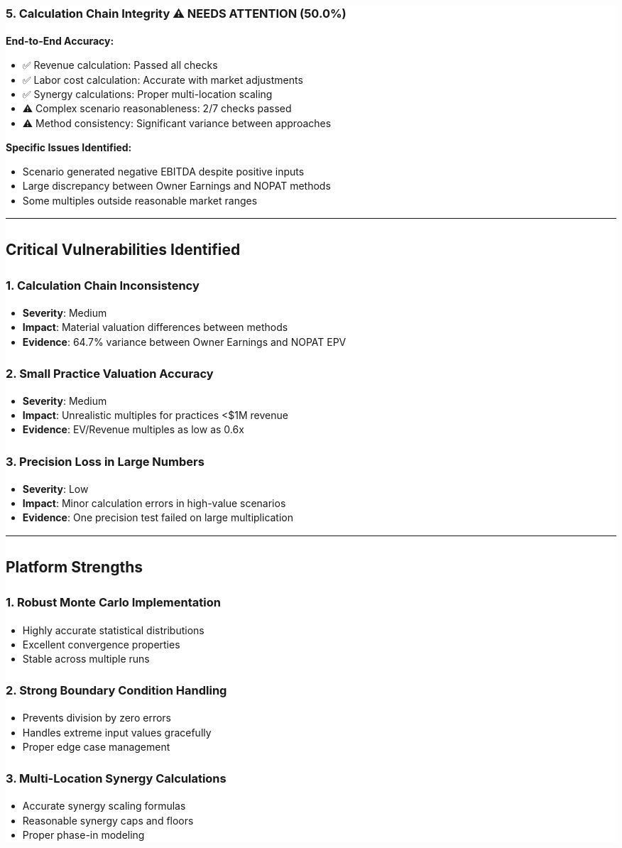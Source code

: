 ### 5. Calculation Chain Integrity ⚠️ **NEEDS ATTENTION** (50.0%)

**End-to-End Accuracy:**
- ✅ Revenue calculation: Passed all checks
- ✅ Labor cost calculation: Accurate with market adjustments
- ✅ Synergy calculations: Proper multi-location scaling
- ⚠️ Complex scenario reasonableness: 2/7 checks passed
- ⚠️ Method consistency: Significant variance between approaches

**Specific Issues Identified:**
- Scenario generated negative EBITDA despite positive inputs
- Large discrepancy between Owner Earnings and NOPAT methods
- Some multiples outside reasonable market ranges

---

## Critical Vulnerabilities Identified

### 1. **Calculation Chain Inconsistency**
- **Severity**: Medium
- **Impact**: Material valuation differences between methods
- **Evidence**: 64.7% variance between Owner Earnings and NOPAT EPV

### 2. **Small Practice Valuation Accuracy**
- **Severity**: Medium  
- **Impact**: Unrealistic multiples for practices <$1M revenue
- **Evidence**: EV/Revenue multiples as low as 0.6x

### 3. **Precision Loss in Large Numbers**
- **Severity**: Low
- **Impact**: Minor calculation errors in high-value scenarios
- **Evidence**: One precision test failed on large multiplication

---

## Platform Strengths

### 1. **Robust Monte Carlo Implementation**
- Highly accurate statistical distributions
- Excellent convergence properties
- Stable across multiple runs

### 2. **Strong Boundary Condition Handling**
- Prevents division by zero errors
- Handles extreme input values gracefully
- Proper edge case management

### 3. **Multi-Location Synergy Calculations**
- Accurate synergy scaling formulas
- Reasonable synergy caps and floors
- Proper phase-in modeling
